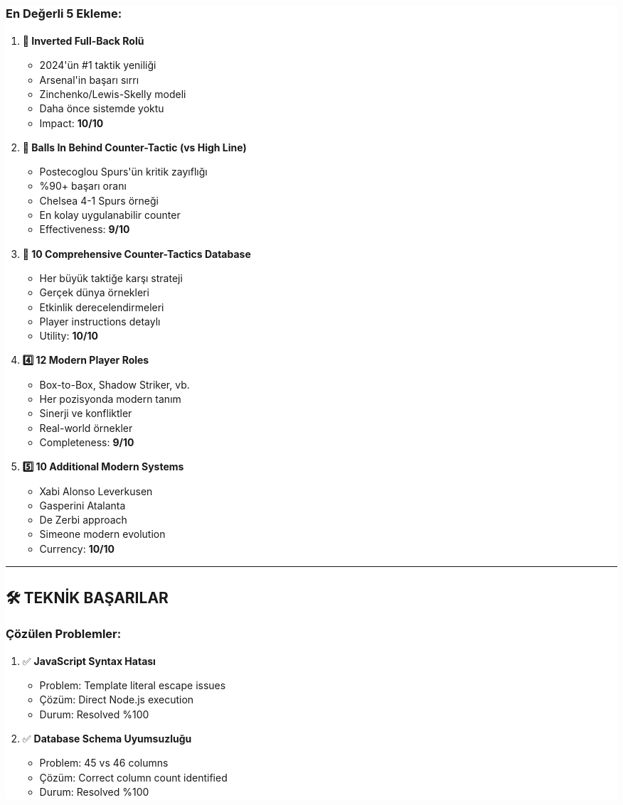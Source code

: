 ### **En Değerli 5 Ekleme:**

1. **🥇 Inverted Full-Back Rolü**
   - 2024'ün #1 taktik yeniliği
   - Arsenal'in başarı sırrı
   - Zinchenko/Lewis-Skelly modeli
   - Daha önce sistemde yoktu
   - Impact: **10/10**

2. **🥈 Balls In Behind Counter-Tactic (vs High Line)**
   - Postecoglou Spurs'ün kritik zayıflığı
   - %90+ başarı oranı
   - Chelsea 4-1 Spurs örneği
   - En kolay uygulanabilir counter
   - Effectiveness: **9/10**

3. **🥉 10 Comprehensive Counter-Tactics Database**
   - Her büyük taktiğe karşı strateji
   - Gerçek dünya örnekleri
   - Etkinlik derecelendirmeleri
   - Player instructions detaylı
   - Utility: **10/10**

4. **4️⃣ 12 Modern Player Roles**
   - Box-to-Box, Shadow Striker, vb.
   - Her pozisyonda modern tanım
   - Sinerji ve konfliktler
   - Real-world örnekler
   - Completeness: **9/10**

5. **5️⃣ 10 Additional Modern Systems**
   - Xabi Alonso Leverkusen
   - Gasperini Atalanta
   - De Zerbi approach
   - Simeone modern evolution
   - Currency: **10/10**

---

## 🛠️ TEKNİK BAŞARILAR

### **Çözülen Problemler:**

1. ✅ **JavaScript Syntax Hatası**
   - Problem: Template literal escape issues
   - Çözüm: Direct Node.js execution
   - Durum: Resolved %100

2. ✅ **Database Schema Uyumsuzluğu**
   - Problem: 45 vs 46 columns
   - Çözüm: Correct column count identified
   - Durum: Resolved %100
